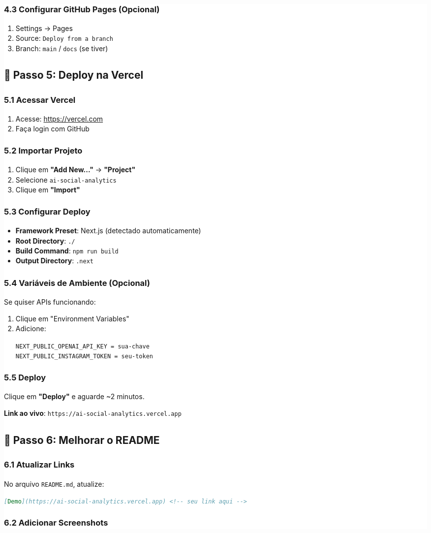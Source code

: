 ### 4.3 Configurar GitHub Pages (Opcional)

1. Settings → Pages
2. Source: `Deploy from a branch`
3. Branch: `main` / `docs` (se tiver)

## 🚢 Passo 5: Deploy na Vercel

### 5.1 Acessar Vercel

1. Acesse: https://vercel.com
2. Faça login com GitHub

### 5.2 Importar Projeto

1. Clique em **"Add New..."** → **"Project"**
2. Selecione `ai-social-analytics`
3. Clique em **"Import"**

### 5.3 Configurar Deploy

- **Framework Preset**: Next.js (detectado automaticamente)
- **Root Directory**: `./`
- **Build Command**: `npm run build`
- **Output Directory**: `.next`

### 5.4 Variáveis de Ambiente (Opcional)

Se quiser APIs funcionando:
1. Clique em "Environment Variables"
2. Adicione:
   ```
   NEXT_PUBLIC_OPENAI_API_KEY = sua-chave
   NEXT_PUBLIC_INSTAGRAM_TOKEN = seu-token
   ```

### 5.5 Deploy

Clique em **"Deploy"** e aguarde ~2 minutos.

**Link ao vivo**: `https://ai-social-analytics.vercel.app`

## 📸 Passo 6: Melhorar o README

### 6.1 Atualizar Links

No arquivo `README.md`, atualize:

```markdown
[Demo](https://ai-social-analytics.vercel.app) <!-- seu link aqui -->
```

### 6.2 Adicionar Screenshots
